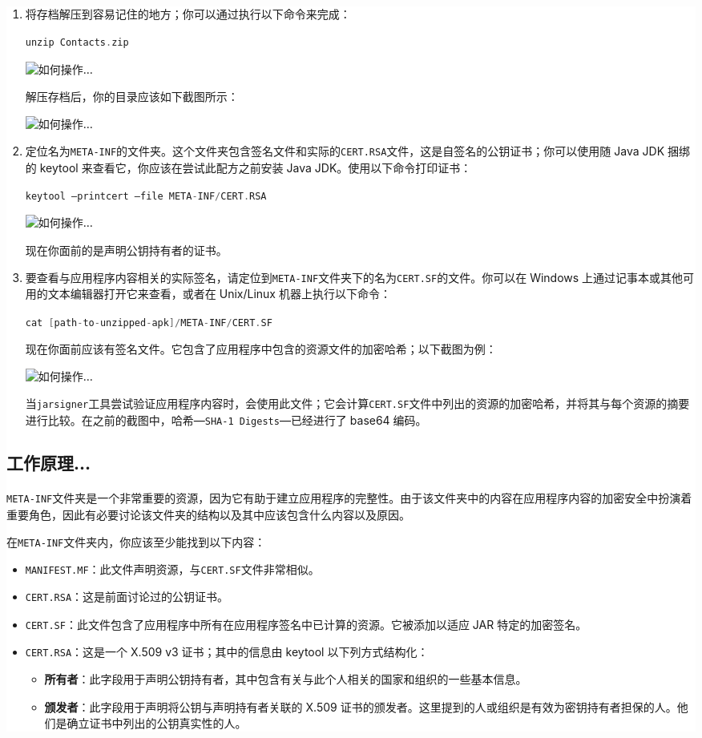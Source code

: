 1.  将存档解压到容易记住的地方；你可以通过执行以下命令来完成：

    ```kt
    unzip Contacts.zip

    ```

    ![如何操作…](https://github.com/OpenDocCN/freelearn-android-pt2-zh/raw/master/docs/andr-sec-cb/img/00033.jpeg)

    解压存档后，你的目录应该如下截图所示：

    ![如何操作…](https://github.com/OpenDocCN/freelearn-android-pt2-zh/raw/master/docs/andr-sec-cb/img/00034.jpeg)

1.  定位名为`META-INF`的文件夹。这个文件夹包含签名文件和实际的`CERT.RSA`文件，这是自签名的公钥证书；你可以使用随 Java JDK 捆绑的 keytool 来查看它，你应该在尝试此配方之前安装 Java JDK。使用以下命令打印证书：

    ```kt
    keytool –printcert –file META-INF/CERT.RSA

    ```

    ![如何操作…](https://github.com/OpenDocCN/freelearn-android-pt2-zh/raw/master/docs/andr-sec-cb/img/00035.jpeg)

    现在你面前的是声明公钥持有者的证书。

1.  要查看与应用程序内容相关的实际签名，请定位到`META-INF`文件夹下的名为`CERT.SF`的文件。你可以在 Windows 上通过记事本或其他可用的文本编辑器打开它来查看，或者在 Unix/Linux 机器上执行以下命令：

    ```kt
    cat [path-to-unzipped-apk]/META-INF/CERT.SF

    ```

    现在你面前应该有签名文件。它包含了应用程序中包含的资源文件的加密哈希；以下截图为例：

    ![如何操作…](https://github.com/OpenDocCN/freelearn-android-pt2-zh/raw/master/docs/andr-sec-cb/img/00036.jpeg)

    当`jarsigner`工具尝试验证应用程序内容时，会使用此文件；它会计算`CERT.SF`文件中列出的资源的加密哈希，并将其与每个资源的摘要进行比较。在之前的截图中，哈希—`SHA-1 Digests`—已经进行了 base64 编码。

## 工作原理…

`META-INF`文件夹是一个非常重要的资源，因为它有助于建立应用程序的完整性。由于该文件夹中的内容在应用程序内容的加密安全中扮演着重要角色，因此有必要讨论该文件夹的结构以及其中应该包含什么内容以及原因。

在`META-INF`文件夹内，你应该至少能找到以下内容：

+   `MANIFEST.MF`：此文件声明资源，与`CERT.SF`文件非常相似。

+   `CERT.RSA`：这是前面讨论过的公钥证书。

+   `CERT.SF`：此文件包含了应用程序中所有在应用程序签名中已计算的资源。它被添加以适应 JAR 特定的加密签名。

+   `CERT.RSA`：这是一个 X.509 v3 证书；其中的信息由 keytool 以下列方式结构化：

    +   **所有者**：此字段用于声明公钥持有者，其中包含有关与此个人相关的国家和组织的一些基本信息。

    +   **颁发者**：此字段用于声明将公钥与声明持有者关联的 X.509 证书的颁发者。这里提到的人或组织是有效为密钥持有者担保的人。他们是确立证书中列出的公钥真实性的人。
